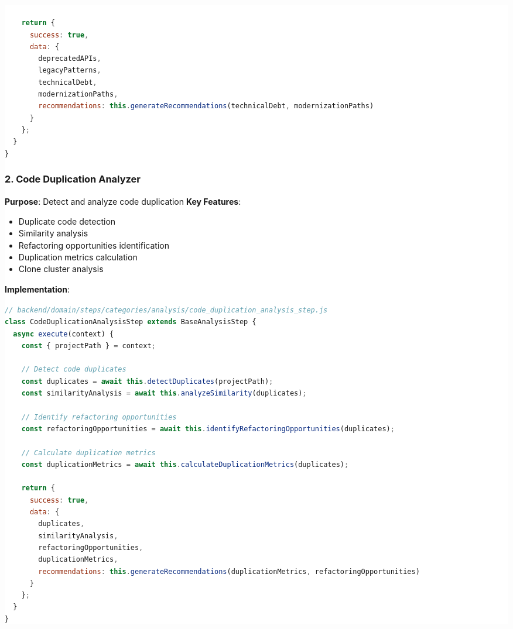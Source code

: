 ```javascript
    
    return {
      success: true,
      data: {
        deprecatedAPIs,
        legacyPatterns,
        technicalDebt,
        modernizationPaths,
        recommendations: this.generateRecommendations(technicalDebt, modernizationPaths)
      }
    };
  }
}
```

### 2. Code Duplication Analyzer
**Purpose**: Detect and analyze code duplication
**Key Features**:
- Duplicate code detection
- Similarity analysis
- Refactoring opportunities identification
- Duplication metrics calculation
- Clone cluster analysis

**Implementation**:
```javascript
// backend/domain/steps/categories/analysis/code_duplication_analysis_step.js
class CodeDuplicationAnalysisStep extends BaseAnalysisStep {
  async execute(context) {
    const { projectPath } = context;
    
    // Detect code duplicates
    const duplicates = await this.detectDuplicates(projectPath);
    const similarityAnalysis = await this.analyzeSimilarity(duplicates);
    
    // Identify refactoring opportunities
    const refactoringOpportunities = await this.identifyRefactoringOpportunities(duplicates);
    
    // Calculate duplication metrics
    const duplicationMetrics = await this.calculateDuplicationMetrics(duplicates);
    
    return {
      success: true,
      data: {
        duplicates,
        similarityAnalysis,
        refactoringOpportunities,
        duplicationMetrics,
        recommendations: this.generateRecommendations(duplicationMetrics, refactoringOpportunities)
      }
    };
  }
}
```
